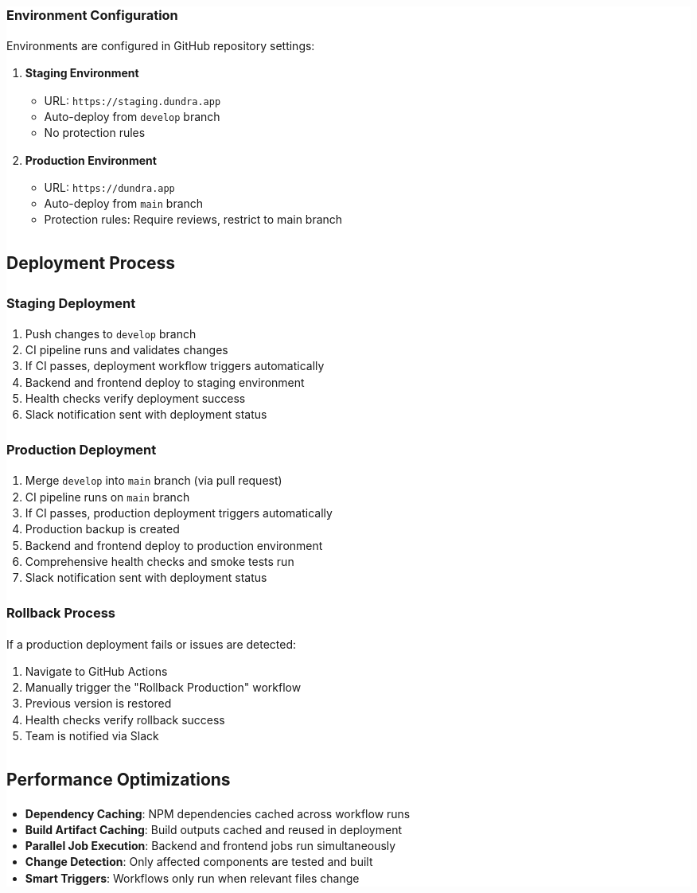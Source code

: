 ### Environment Configuration

Environments are configured in GitHub repository settings:

1. **Staging Environment**

   - URL: `https://staging.dundra.app`
   - Auto-deploy from `develop` branch
   - No protection rules

2. **Production Environment**
   - URL: `https://dundra.app`
   - Auto-deploy from `main` branch
   - Protection rules: Require reviews, restrict to main branch

## Deployment Process

### Staging Deployment

1. Push changes to `develop` branch
2. CI pipeline runs and validates changes
3. If CI passes, deployment workflow triggers automatically
4. Backend and frontend deploy to staging environment
5. Health checks verify deployment success
6. Slack notification sent with deployment status

### Production Deployment

1. Merge `develop` into `main` branch (via pull request)
2. CI pipeline runs on `main` branch
3. If CI passes, production deployment triggers automatically
4. Production backup is created
5. Backend and frontend deploy to production environment
6. Comprehensive health checks and smoke tests run
7. Slack notification sent with deployment status

### Rollback Process

If a production deployment fails or issues are detected:

1. Navigate to GitHub Actions
2. Manually trigger the "Rollback Production" workflow
3. Previous version is restored
4. Health checks verify rollback success
5. Team is notified via Slack

## Performance Optimizations

- **Dependency Caching**: NPM dependencies cached across workflow runs
- **Build Artifact Caching**: Build outputs cached and reused in deployment
- **Parallel Job Execution**: Backend and frontend jobs run simultaneously
- **Change Detection**: Only affected components are tested and built
- **Smart Triggers**: Workflows only run when relevant files change

